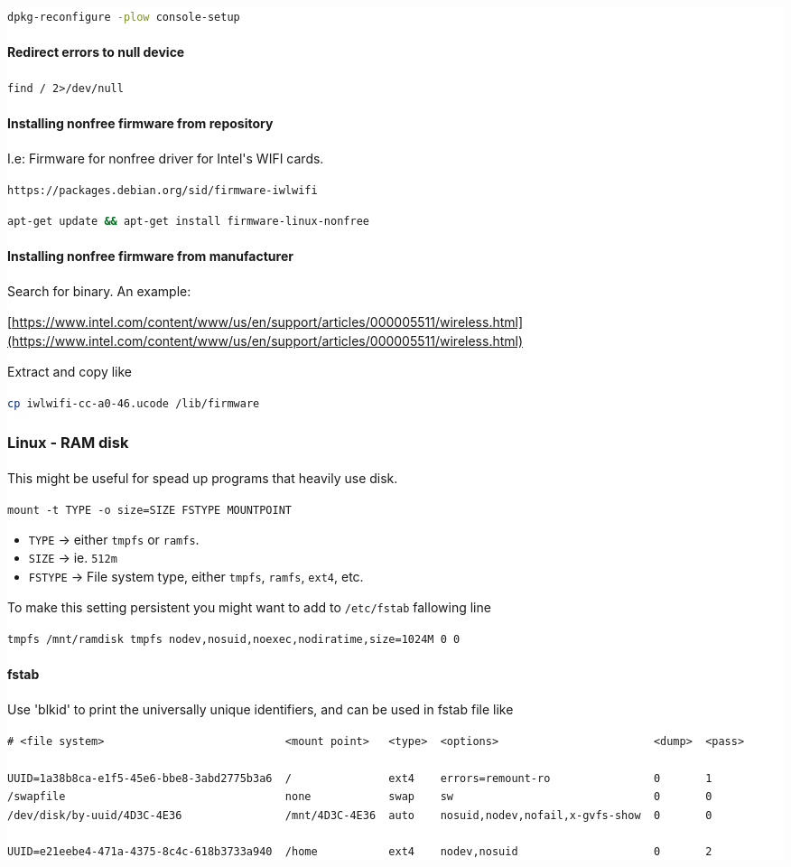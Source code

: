 ```bash
dpkg-reconfigure -plow console-setup
```

#### Redirect errors to null device

    find / 2>/dev/null

#### Installing nonfree firmware from repository

 I.e: Firmware for nonfree driver for Intel's WIFI cards.

```
https://packages.debian.org/sid/firmware-iwlwifi
```    

```bash
apt-get update && apt-get install firmware-linux-nonfree
```

#### Installing nonfree firmware from ​manufacturer

Search for binary. An example:

[https://www.intel.com/content/www/us/en/support/articles/000005511/wireless.html](https://www.intel.com/content/www/us/en/support/articles/000005511/wireless.html)

Extract and copy like

```bash
cp iwlwifi-cc-a0-46.ucode /lib/firmware
```

### Linux - RAM disk

This might be useful for spead up programs that heavily use disk.

```
mount -t TYPE -o size=SIZE FSTYPE MOUNTPOINT
```
* `TYPE` &rarr; either `tmpfs` or `ramfs`.
* `SIZE` &rarr; ie. `512m`
* `FSTYPE` &rarr; File system type, either `tmpfs`, `ramfs`, `ext4`, etc.

To make this setting persistent you might want to add to `/etc/fstab` fallowing line

```plain
tmpfs /mnt/ramdisk tmpfs nodev,nosuid,noexec,nodiratime,size=1024M 0 0
```

#### fstab

Use 'blkid' to print the universally unique identifiers, and can be used in fstab file like

```
# <file system>                            <mount point>   <type>  <options>                        <dump>  <pass>

UUID=1a38b8ca-e1f5-45e6-bbe8-3abd2775b3a6  /               ext4    errors=remount-ro                0       1
/swapfile                                  none            swap    sw                               0       0
/dev/disk/by-uuid/4D3C-4E36                /mnt/4D3C-4E36  auto    nosuid,nodev,nofail,x-gvfs-show  0       0

UUID=e21eebe4-471a-4375-8c4c-618b3733a940  /home           ext4    nodev,nosuid                     0       2
```
